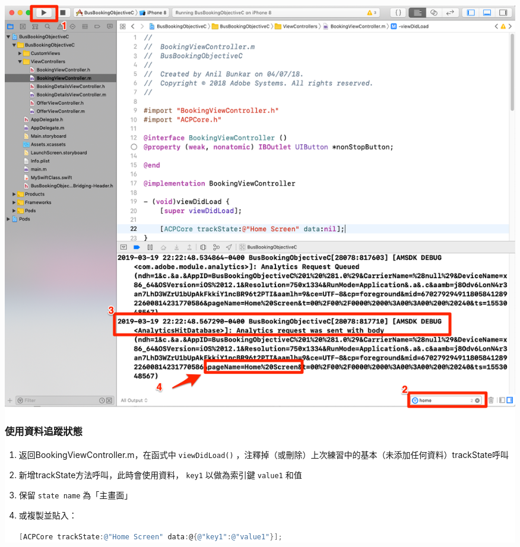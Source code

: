    ![基本trackState結果](images/ios/objective-c/mobile-analytics-basicTrackStateResult1.png)

### 使用資料追蹤狀態

1. 返回BookingViewController.m，在函式中 `viewDidLoad()` ，注釋掉（或刪除）上次練習中的基本（未添加任何資料）trackState呼叫
1. 新增trackState方法呼叫，此時會使用資料， `key1` 以做為索引鍵 `value1` 和值
1. 保留 `state name` 為「主畫面」
1. 或複製並貼入：

   ```objective-c
   [ACPCore trackState:@"Home Screen" data:@{@"key1":@"value1"}];
   ```
